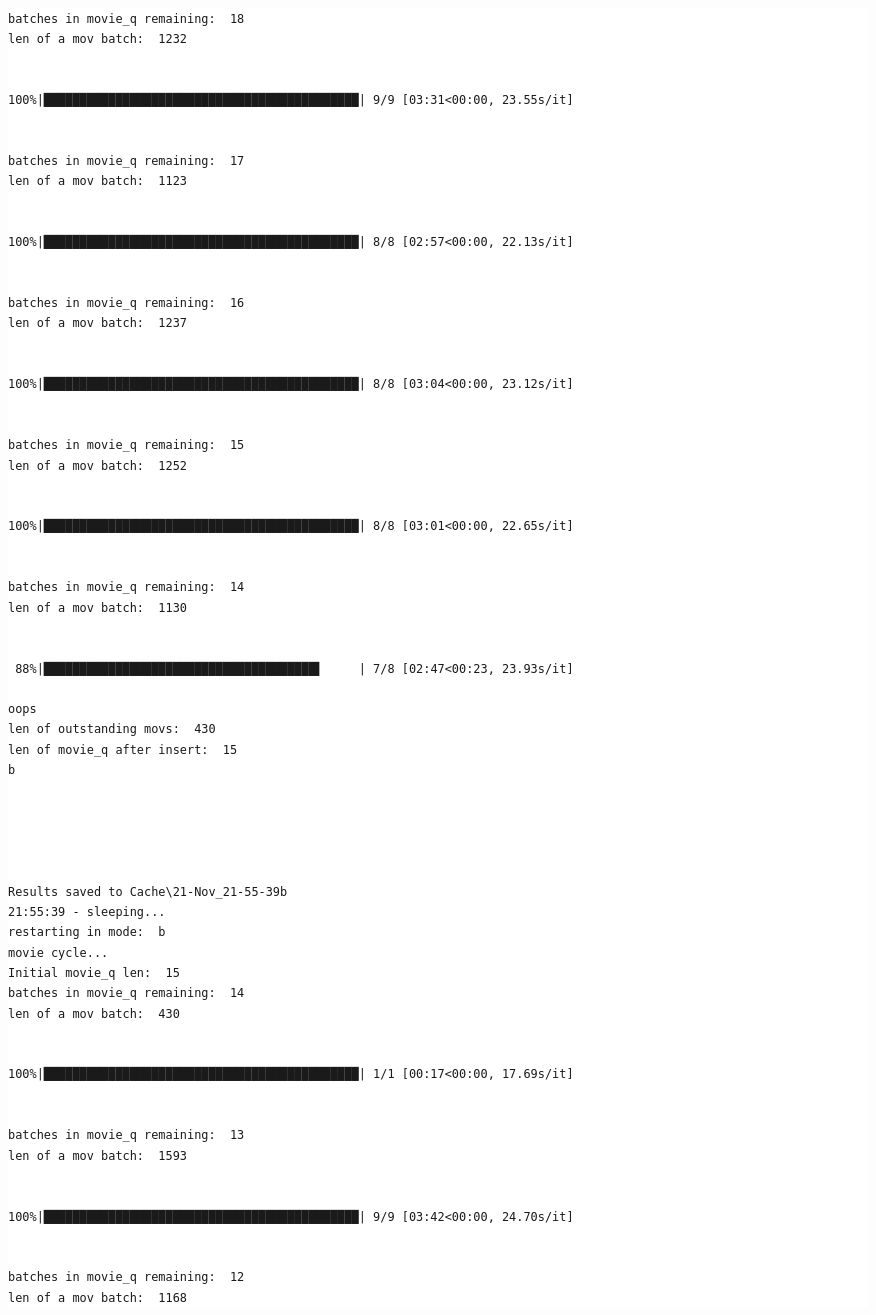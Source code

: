 
    batches in movie_q remaining:  18
    len of a mov batch:  1232
    

    100%|████████████████████████████████████████████| 9/9 [03:31<00:00, 23.55s/it]
    

    batches in movie_q remaining:  17
    len of a mov batch:  1123
    

    100%|████████████████████████████████████████████| 8/8 [02:57<00:00, 22.13s/it]
    

    batches in movie_q remaining:  16
    len of a mov batch:  1237
    

    100%|████████████████████████████████████████████| 8/8 [03:04<00:00, 23.12s/it]
    

    batches in movie_q remaining:  15
    len of a mov batch:  1252
    

    100%|████████████████████████████████████████████| 8/8 [03:01<00:00, 22.65s/it]
    

    batches in movie_q remaining:  14
    len of a mov batch:  1130
    

     88%|██████████████████████████████████████▌     | 7/8 [02:47<00:23, 23.93s/it]

    oops
    len of outstanding movs:  430
    len of movie_q after insert:  15
    b
    

    
    

    Results saved to Cache\21-Nov_21-55-39b
    21:55:39 - sleeping...
    restarting in mode:  b
    movie cycle...
    Initial movie_q len:  15
    batches in movie_q remaining:  14
    len of a mov batch:  430
    

    100%|████████████████████████████████████████████| 1/1 [00:17<00:00, 17.69s/it]
    

    batches in movie_q remaining:  13
    len of a mov batch:  1593
    

    100%|████████████████████████████████████████████| 9/9 [03:42<00:00, 24.70s/it]
    

    batches in movie_q remaining:  12
    len of a mov batch:  1168
    